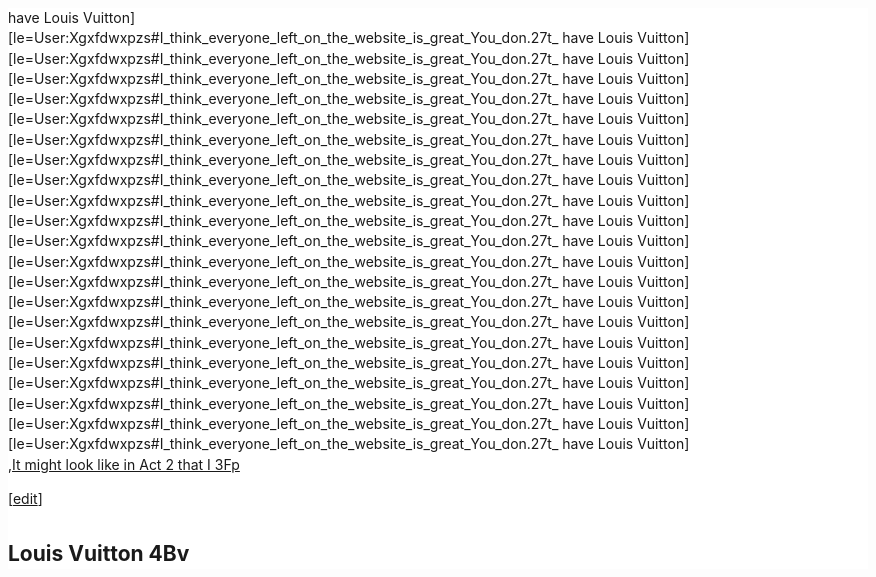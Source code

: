 have Louis Vuitton]  
[le=User:Xgxfdwxpzs#I_think_everyone_left_on_the_website_is_great_You_don.27t_
have Louis Vuitton]  
[le=User:Xgxfdwxpzs#I_think_everyone_left_on_the_website_is_great_You_don.27t_
have Louis Vuitton]  
[le=User:Xgxfdwxpzs#I_think_everyone_left_on_the_website_is_great_You_don.27t_
have Louis Vuitton]  
[le=User:Xgxfdwxpzs#I_think_everyone_left_on_the_website_is_great_You_don.27t_
have Louis Vuitton]  
[le=User:Xgxfdwxpzs#I_think_everyone_left_on_the_website_is_great_You_don.27t_
have Louis Vuitton]  
[le=User:Xgxfdwxpzs#I_think_everyone_left_on_the_website_is_great_You_don.27t_
have Louis Vuitton]  
[le=User:Xgxfdwxpzs#I_think_everyone_left_on_the_website_is_great_You_don.27t_
have Louis Vuitton]  
[le=User:Xgxfdwxpzs#I_think_everyone_left_on_the_website_is_great_You_don.27t_
have Louis Vuitton]  
[le=User:Xgxfdwxpzs#I_think_everyone_left_on_the_website_is_great_You_don.27t_
have Louis Vuitton]  
[le=User:Xgxfdwxpzs#I_think_everyone_left_on_the_website_is_great_You_don.27t_
have Louis Vuitton]  
[le=User:Xgxfdwxpzs#I_think_everyone_left_on_the_website_is_great_You_don.27t_
have Louis Vuitton]  
[le=User:Xgxfdwxpzs#I_think_everyone_left_on_the_website_is_great_You_don.27t_
have Louis Vuitton]  
[le=User:Xgxfdwxpzs#I_think_everyone_left_on_the_website_is_great_You_don.27t_
have Louis Vuitton]  
[le=User:Xgxfdwxpzs#I_think_everyone_left_on_the_website_is_great_You_don.27t_
have Louis Vuitton]  
[le=User:Xgxfdwxpzs#I_think_everyone_left_on_the_website_is_great_You_don.27t_
have Louis Vuitton]  
[le=User:Xgxfdwxpzs#I_think_everyone_left_on_the_website_is_great_You_don.27t_
have Louis Vuitton]  
[le=User:Xgxfdwxpzs#I_think_everyone_left_on_the_website_is_great_You_don.27t_
have Louis Vuitton]  
[le=User:Xgxfdwxpzs#I_think_everyone_left_on_the_website_is_great_You_don.27t_
have Louis Vuitton]  
[le=User:Xgxfdwxpzs#I_think_everyone_left_on_the_website_is_great_You_don.27t_
have Louis Vuitton]  
[le=User:Xgxfdwxpzs#I_think_everyone_left_on_the_website_is_great_You_don.27t_
have Louis Vuitton]  
[le=User:Xgxfdwxpzs#I_think_everyone_left_on_the_website_is_great_You_don.27t_
have Louis Vuitton]  
,[It might look like in Act 2 that I
3Fp](http://www.passionstown.com/events_view.php?eid=1381
"http://www.passionstown.com/events_view.php?eid=1381" )

[[edit](/index.php?title=User:J7mGyq6&action=edit&section=7 "Edit section:
Louis Vuitton 4Bv" )]

##  Louis Vuitton 4Bv
